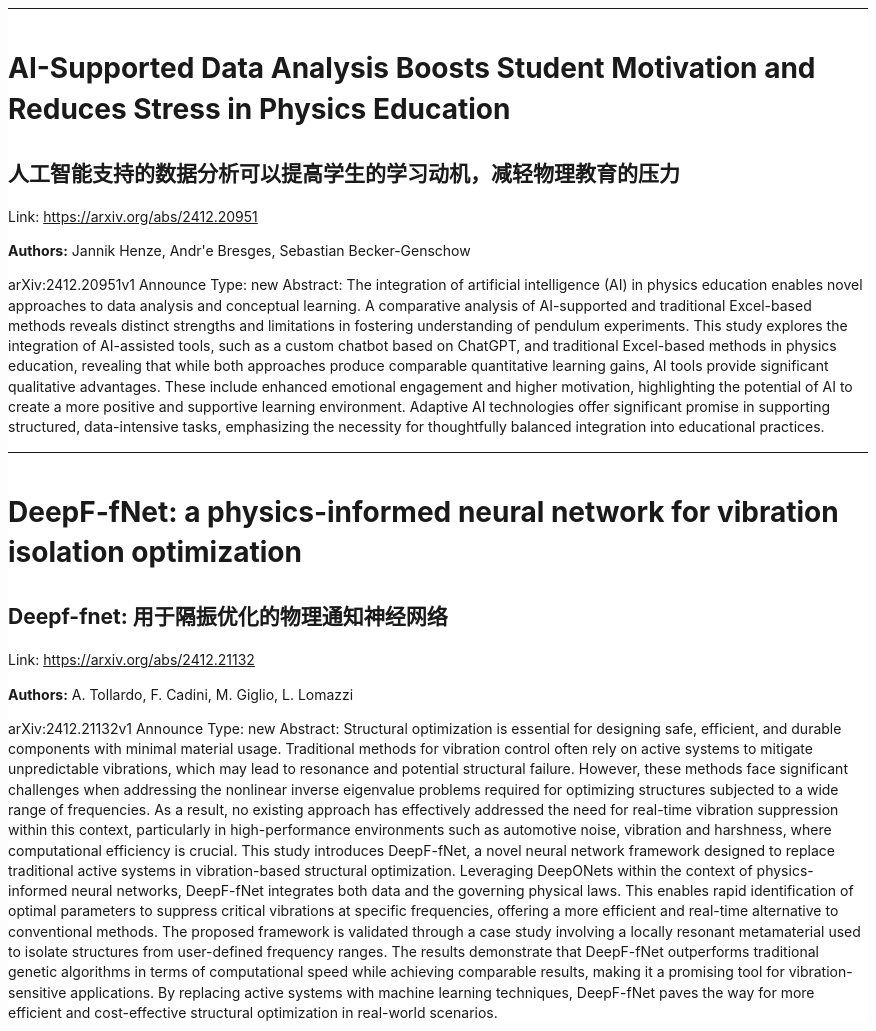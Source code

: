 

---
# AI-Supported Data Analysis Boosts Student Motivation and Reduces Stress in Physics Education

## 人工智能支持的数据分析可以提高学生的学习动机，减轻物理教育的压力

Link: https://arxiv.org/abs/2412.20951

**Authors:** Jannik Henze, Andr\'e Bresges, Sebastian Becker-Genschow

arXiv:2412.20951v1 Announce Type: new 
Abstract: The integration of artificial intelligence (AI) in physics education enables novel approaches to data analysis and conceptual learning. A comparative analysis of AI-supported and traditional Excel-based methods reveals distinct strengths and limitations in fostering understanding of pendulum experiments. This study explores the integration of AI-assisted tools, such as a custom chatbot based on ChatGPT, and traditional Excel-based methods in physics education, revealing that while both approaches produce comparable quantitative learning gains, AI tools provide significant qualitative advantages. These include enhanced emotional engagement and higher motivation, highlighting the potential of AI to create a more positive and supportive learning environment. Adaptive AI technologies offer significant promise in supporting structured, data-intensive tasks, emphasizing the necessity for thoughtfully balanced integration into educational practices.


---
# DeepF-fNet: a physics-informed neural network for vibration isolation optimization

## Deepf-fnet: 用于隔振优化的物理通知神经网络

Link: https://arxiv.org/abs/2412.21132

**Authors:** A. Tollardo, F. Cadini, M. Giglio, L. Lomazzi

arXiv:2412.21132v1 Announce Type: new 
Abstract: Structural optimization is essential for designing safe, efficient, and durable components with minimal material usage. Traditional methods for vibration control often rely on active systems to mitigate unpredictable vibrations, which may lead to resonance and potential structural failure. However, these methods face significant challenges when addressing the nonlinear inverse eigenvalue problems required for optimizing structures subjected to a wide range of frequencies. As a result, no existing approach has effectively addressed the need for real-time vibration suppression within this context, particularly in high-performance environments such as automotive noise, vibration and harshness, where computational efficiency is crucial.
  This study introduces DeepF-fNet, a novel neural network framework designed to replace traditional active systems in vibration-based structural optimization. Leveraging DeepONets within the context of physics-informed neural networks, DeepF-fNet integrates both data and the governing physical laws. This enables rapid identification of optimal parameters to suppress critical vibrations at specific frequencies, offering a more efficient and real-time alternative to conventional methods.
  The proposed framework is validated through a case study involving a locally resonant metamaterial used to isolate structures from user-defined frequency ranges. The results demonstrate that DeepF-fNet outperforms traditional genetic algorithms in terms of computational speed while achieving comparable results, making it a promising tool for vibration-sensitive applications. By replacing active systems with machine learning techniques, DeepF-fNet paves the way for more efficient and cost-effective structural optimization in real-world scenarios.
